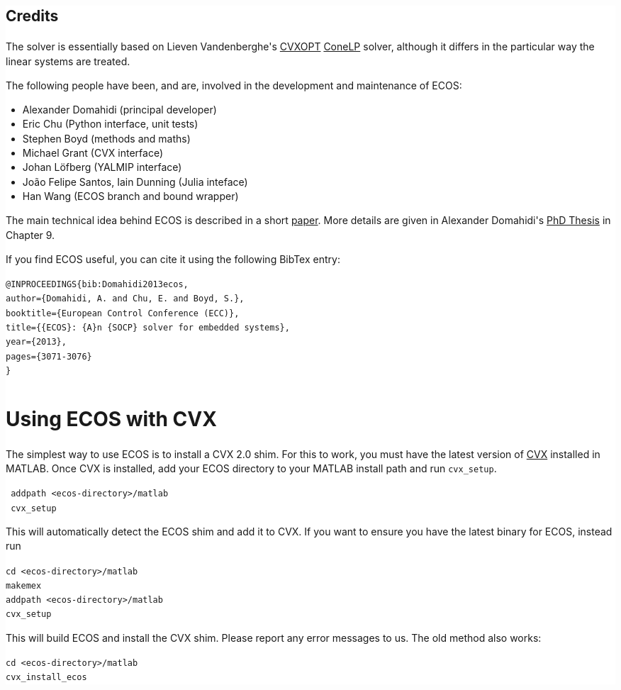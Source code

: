 
Credits
----

The solver is essentially based on Lieven Vandenberghe's [CVXOPT](http://cvxopt.org) [ConeLP](http://www.ee.ucla.edu/~vandenbe/publications/coneprog.pdf) solver, although it differs in the particular way the linear systems are treated.

The following people have been, and are, involved in the development and maintenance of ECOS:

+ Alexander Domahidi (principal developer)
+ Eric Chu (Python interface, unit tests)
+ Stephen Boyd (methods and maths)
+ Michael Grant (CVX interface)
+ Johan Löfberg (YALMIP interface)
+ João Felipe Santos, Iain Dunning (Julia inteface)
+ Han Wang (ECOS branch and bound wrapper)

The main technical idea behind ECOS is described in a short [paper](http://www.stanford.edu/~boyd/papers/ecos.html). More details are given in Alexander Domahidi's [PhD Thesis](http://e-collection.library.ethz.ch/view/eth:7611?q=domahidi) in Chapter 9.

If you find ECOS useful, you can cite it using the following BibTex entry:

```
@INPROCEEDINGS{bib:Domahidi2013ecos,
author={Domahidi, A. and Chu, E. and Boyd, S.},
booktitle={European Control Conference (ECC)},
title={{ECOS}: {A}n {SOCP} solver for embedded systems},
year={2013},
pages={3071-3076}
}
```


Using ECOS with CVX
====

The simplest way to use ECOS is to install a CVX 2.0 shim. For this to work, you must have the latest version of
[CVX](http://cvxr.com) installed in MATLAB. Once CVX is installed, add your ECOS directory to your MATLAB install path and run `cvx_setup`.

     addpath <ecos-directory>/matlab
     cvx_setup

This will automatically detect the ECOS shim and add it to CVX. If you want to ensure you have the latest binary for ECOS, instead run

    cd <ecos-directory>/matlab
    makemex
    addpath <ecos-directory>/matlab
    cvx_setup

This will build ECOS and install the CVX shim. Please report any error messages to us. The old method also works:

    cd <ecos-directory>/matlab
    cvx_install_ecos

